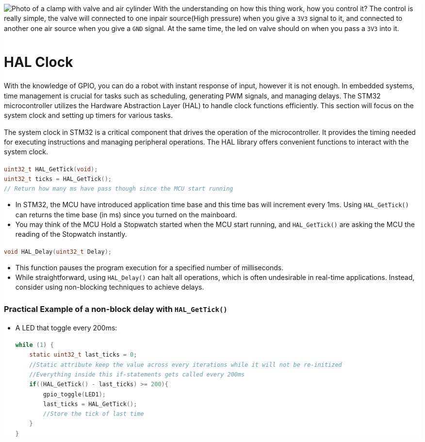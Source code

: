 ![Photo of a clamp with valve and air cylinder]()
With the understanding on how this thing work, how you control it?
The control is really simple, the valve will connected to one inpair source(High pressure) when you give a `3V3` signal to it, and connected to another one air source when you give a `GND` signal. At the same time, the led on valve should on when you pass a `3V3` into it. 

# HAL Clock

With the knowledge of GPIO, you can do a robot with instant response of input, however it is not enough.
In embedded systems, time management is crucial for tasks such as scheduling, generating PWM signals, and managing delays. The STM32 microcontroller utilizes the Hardware Abstraction Layer (HAL) to handle clock functions efficiently. This section will focus on the system clock and setting up timers for various tasks.

The system clock in STM32 is a critical component that drives the operation of the microcontroller. It provides the timing needed for executing instructions and managing peripheral operations. The HAL library offers convenient functions to interact with the system clock.

```c
uint32_t HAL_GetTick(void);
uint32_t ticks = HAL_GetTick(); 
// Return how many ms have pass though since the MCU start running
```

- In STM32, the MCU have introduced application time base and this time bas will increment every 1ms. Using `HAL_GetTick()` can returns the time base (in ms) since you turned on the mainboard.
- You may think of the MCU Hold a Stopwatch started when the MCU start running, and `HAL_GetTick()` are asking the MCU the reading of the Stopwatch instantly. 

```c
void HAL_Delay(uint32_t Delay);
```

- This function pauses the program execution for a specified number of milliseconds.
- While straightforward, using `HAL_Delay()` can halt all operations, which is often undesirable in real-time applications. Instead, consider using non-blocking techniques to achieve delays.
### Practical Example of a non-block delay with  `HAL_GetTick()`
- A LED that toggle every 200ms:
    ```c
    while (1) {
        static uint32_t last_ticks = 0;	
        //Static attribute keep the value across every iterations while it will not be re-initized 
        //Everything inside this if-statements gets called every 200ms
        if((HAL_GetTick() - last_ticks) >= 200){
            gpio_toggle(LED1);
            last_ticks = HAL_GetTick();
            //Store the tick of last time 
        }
    }
    ```

